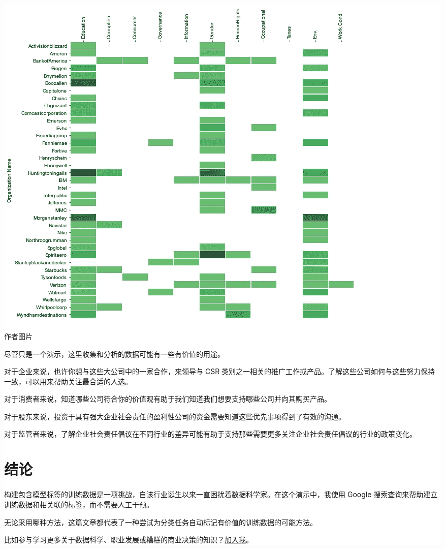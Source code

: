 ![](img/656f79fdfb4eb6a8a1ffffb6afd88755.png)

作者图片

尽管只是一个演示，这里收集和分析的数据可能有一些有价值的用途。

对于企业来说，也许你想与这些大公司中的一家合作，来领导与 CSR 类别之一相关的推广工作或产品。了解这些公司如何与这些努力保持一致，可以用来帮助关注最合适的人选。

对于消费者来说，知道哪些公司符合你的价值观有助于我们知道我们想要支持哪些公司并向其购买产品。

对于股东来说，投资于具有强大企业社会责任的盈利性公司的资金需要知道这些优先事项得到了有效的沟通。

对于监管者来说，了解企业社会责任倡议在不同行业的差异可能有助于支持那些需要更多关注企业社会责任倡议的行业的政策变化。

# 结论

构建包含模型标签的训练数据是一项挑战，自该行业诞生以来一直困扰着数据科学家。在这个演示中，我使用 Google 搜索查询来帮助建立训练数据和相关联的标签，而不需要人工干预。

无论采用哪种方法，这篇文章都代表了一种尝试为分类任务自动标记有价值的训练数据的可能方法。

比如参与学习更多关于数据科学、职业发展或糟糕的商业决策的知识？[加入我](https://www.facebook.com/groups/thinkdatascience)。